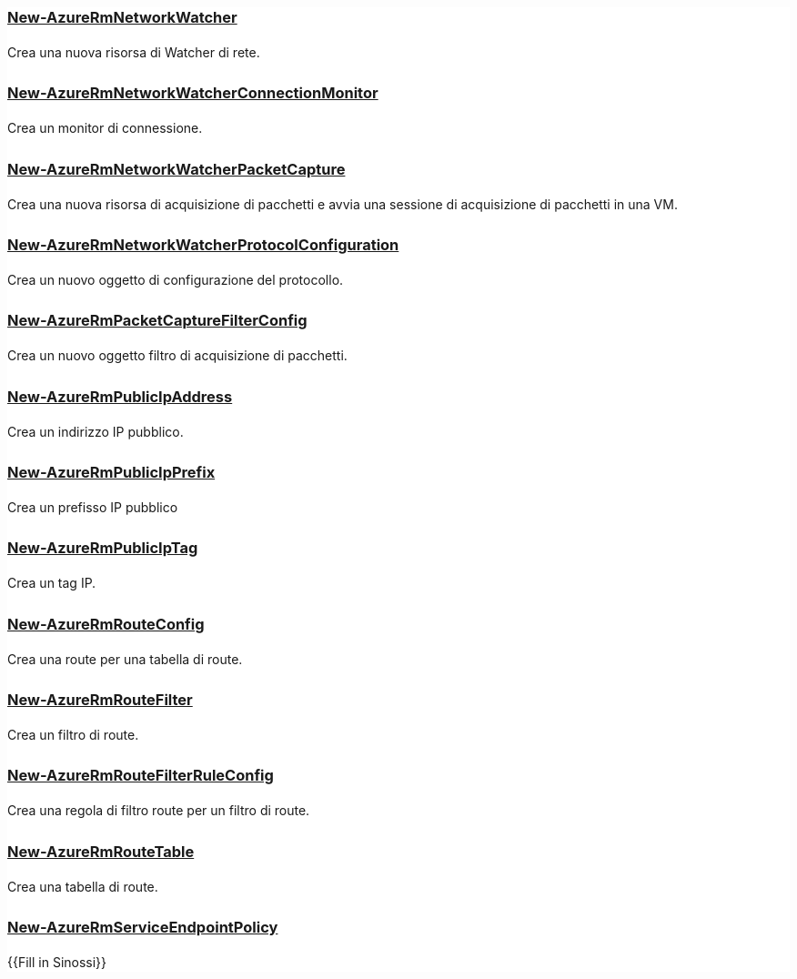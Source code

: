 ### [New-AzureRmNetworkWatcher](New-AzureRmNetworkWatcher.md)
Crea una nuova risorsa di Watcher di rete.

### [New-AzureRmNetworkWatcherConnectionMonitor](New-AzureRmNetworkWatcherConnectionMonitor.md)
Crea un monitor di connessione.

### [New-AzureRmNetworkWatcherPacketCapture](New-AzureRmNetworkWatcherPacketCapture.md)
Crea una nuova risorsa di acquisizione di pacchetti e avvia una sessione di acquisizione di pacchetti in una VM.

### [New-AzureRmNetworkWatcherProtocolConfiguration](New-AzureRmNetworkWatcherProtocolConfiguration.md)
Crea un nuovo oggetto di configurazione del protocollo.

### [New-AzureRmPacketCaptureFilterConfig](New-AzureRmPacketCaptureFilterConfig.md)
Crea un nuovo oggetto filtro di acquisizione di pacchetti.

### [New-AzureRmPublicIpAddress](New-AzureRmPublicIpAddress.md)
Crea un indirizzo IP pubblico.

### [New-AzureRmPublicIpPrefix](New-AzureRmPublicIpPrefix.md)
Crea un prefisso IP pubblico

### [New-AzureRmPublicIpTag](New-AzureRmPublicIpTag.md)
Crea un tag IP.

### [New-AzureRmRouteConfig](New-AzureRmRouteConfig.md)
Crea una route per una tabella di route.

### [New-AzureRmRouteFilter](New-AzureRmRouteFilter.md)
Crea un filtro di route.

### [New-AzureRmRouteFilterRuleConfig](New-AzureRmRouteFilterRuleConfig.md)
Crea una regola di filtro route per un filtro di route.

### [New-AzureRmRouteTable](New-AzureRmRouteTable.md)
Crea una tabella di route.

### [New-AzureRmServiceEndpointPolicy](New-AzureRmServiceEndpointPolicy.md)
{{Fill in Sinossi}}
